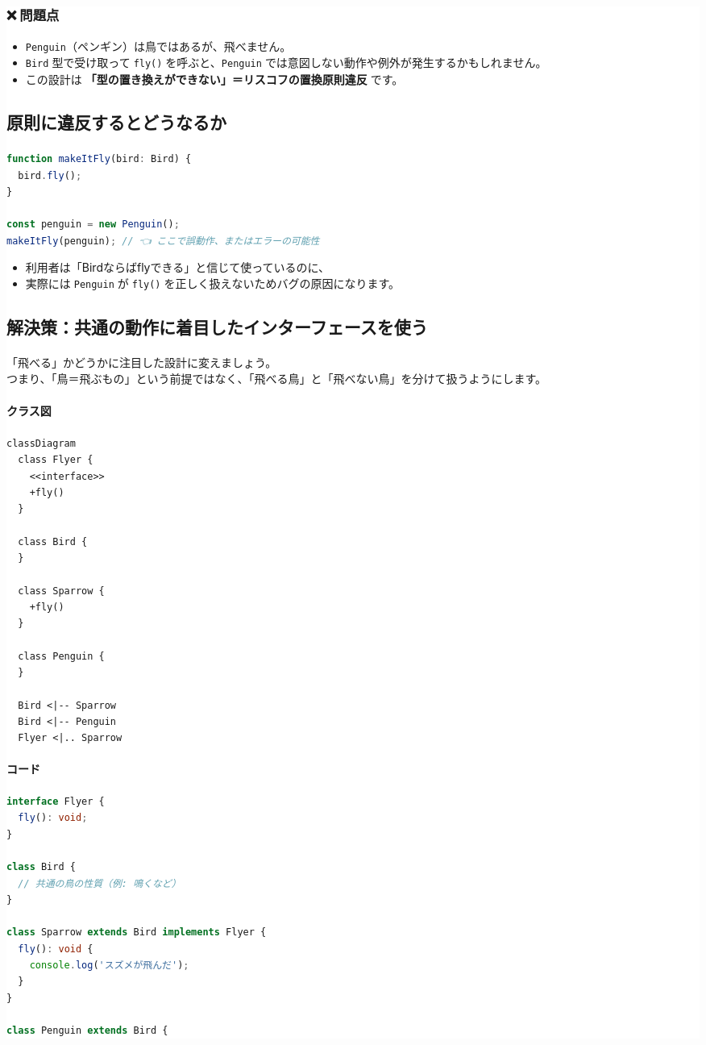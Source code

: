 ### ❌ 問題点

- `Penguin`（ペンギン）は鳥ではあるが、飛べません。
- `Bird` 型で受け取って `fly()` を呼ぶと、`Penguin` では意図しない動作や例外が発生するかもしれません。
- この設計は **「型の置き換えができない」＝リスコフの置換原則違反** です。

## 原則に違反するとどうなるか

```ts
function makeItFly(bird: Bird) {
  bird.fly();
}

const penguin = new Penguin();
makeItFly(penguin); // 👈 ここで誤動作、またはエラーの可能性
```

- 利用者は「Birdならばflyできる」と信じて使っているのに、
- 実際には `Penguin` が `fly()` を正しく扱えないためバグの原因になります。

## 解決策：共通の動作に着目したインターフェースを使う

「飛べる」かどうかに注目した設計に変えましょう。  
つまり、「鳥＝飛ぶもの」という前提ではなく、「飛べる鳥」と「飛べない鳥」を分けて扱うようにします。
#### クラス図

```mermaid
classDiagram
  class Flyer {
    <<interface>>
    +fly()
  }

  class Bird {
  }

  class Sparrow {
    +fly()
  }

  class Penguin {
  }

  Bird <|-- Sparrow
  Bird <|-- Penguin
  Flyer <|.. Sparrow
```
#### コード
```ts
interface Flyer {
  fly(): void;
}

class Bird {
  // 共通の鳥の性質（例: 鳴くなど）
}

class Sparrow extends Bird implements Flyer {
  fly(): void {
    console.log('スズメが飛んだ');
  }
}

class Penguin extends Bird {
```